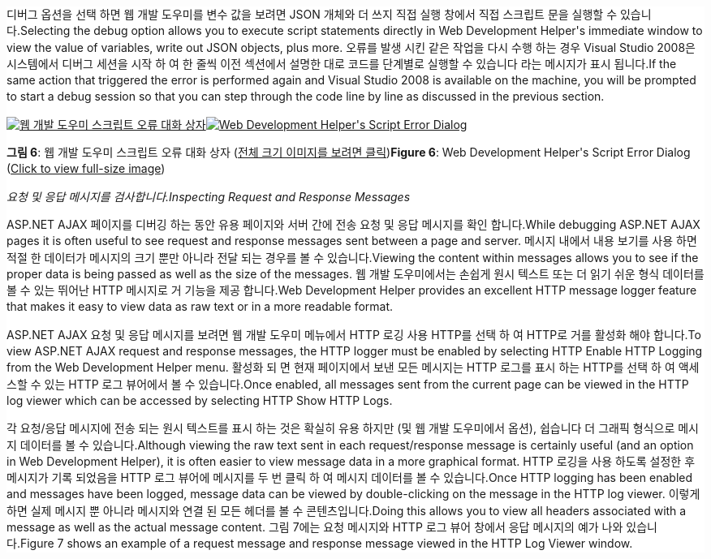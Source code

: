 
<span data-ttu-id="d2e9a-245">디버그 옵션을 선택 하면 웹 개발 도우미를 변수 값을 보려면 JSON 개체와 더 쓰지 직접 실행 창에서 직접 스크립트 문을 실행할 수 있습니다.</span><span class="sxs-lookup"><span data-stu-id="d2e9a-245">Selecting the debug option allows you to execute script statements directly in Web Development Helper's immediate window to view the value of variables, write out JSON objects, plus more.</span></span> <span data-ttu-id="d2e9a-246">오류를 발생 시킨 같은 작업을 다시 수행 하는 경우 Visual Studio 2008은 시스템에서 디버그 세션을 시작 하 여 한 줄씩 이전 섹션에서 설명한 대로 코드를 단계별로 실행할 수 있습니다 라는 메시지가 표시 됩니다.</span><span class="sxs-lookup"><span data-stu-id="d2e9a-246">If the same action that triggered the error is performed again and Visual Studio 2008 is available on the machine, you will be prompted to start a debug session so that you can step through the code line by line as discussed in the previous section.</span></span>


<span data-ttu-id="d2e9a-247">[![웹 개발 도우미 스크립트 오류 대화 상자](understanding-asp-net-ajax-debugging-capabilities/_static/image17.png)](understanding-asp-net-ajax-debugging-capabilities/_static/image16.png)</span><span class="sxs-lookup"><span data-stu-id="d2e9a-247">[![Web Development Helper's Script Error Dialog](understanding-asp-net-ajax-debugging-capabilities/_static/image17.png)](understanding-asp-net-ajax-debugging-capabilities/_static/image16.png)</span></span>

<span data-ttu-id="d2e9a-248">**그림 6**: 웹 개발 도우미 스크립트 오류 대화 상자 ([전체 크기 이미지를 보려면 클릭](understanding-asp-net-ajax-debugging-capabilities/_static/image18.png))</span><span class="sxs-lookup"><span data-stu-id="d2e9a-248">**Figure 6**: Web Development Helper's Script Error Dialog  ([Click to view full-size image](understanding-asp-net-ajax-debugging-capabilities/_static/image18.png))</span></span>


<span data-ttu-id="d2e9a-249">*요청 및 응답 메시지를 검사합니다.*</span><span class="sxs-lookup"><span data-stu-id="d2e9a-249">*Inspecting Request and Response Messages*</span></span>

<span data-ttu-id="d2e9a-250">ASP.NET AJAX 페이지를 디버깅 하는 동안 유용 페이지와 서버 간에 전송 요청 및 응답 메시지를 확인 합니다.</span><span class="sxs-lookup"><span data-stu-id="d2e9a-250">While debugging ASP.NET AJAX pages it is often useful to see request and response messages sent between a page and server.</span></span> <span data-ttu-id="d2e9a-251">메시지 내에서 내용 보기를 사용 하면 적절 한 데이터가 메시지의 크기 뿐만 아니라 전달 되는 경우를 볼 수 있습니다.</span><span class="sxs-lookup"><span data-stu-id="d2e9a-251">Viewing the content within messages allows you to see if the proper data is being passed as well as the size of the messages.</span></span> <span data-ttu-id="d2e9a-252">웹 개발 도우미에서는 손쉽게 원시 텍스트 또는 더 읽기 쉬운 형식 데이터를 볼 수 있는 뛰어난 HTTP 메시지로 거 기능을 제공 합니다.</span><span class="sxs-lookup"><span data-stu-id="d2e9a-252">Web Development Helper provides an excellent HTTP message logger feature that makes it easy to view data as raw text or in a more readable format.</span></span>

<span data-ttu-id="d2e9a-253">ASP.NET AJAX 요청 및 응답 메시지를 보려면 웹 개발 도우미 메뉴에서 HTTP 로깅 사용 HTTP를 선택 하 여 HTTP로 거를 활성화 해야 합니다.</span><span class="sxs-lookup"><span data-stu-id="d2e9a-253">To view ASP.NET AJAX request and response messages, the HTTP logger must be enabled by selecting HTTP Enable HTTP Logging from the Web Development Helper menu.</span></span> <span data-ttu-id="d2e9a-254">활성화 되 면 현재 페이지에서 보낸 모든 메시지는 HTTP 로그를 표시 하는 HTTP를 선택 하 여 액세스할 수 있는 HTTP 로그 뷰어에서 볼 수 있습니다.</span><span class="sxs-lookup"><span data-stu-id="d2e9a-254">Once enabled, all messages sent from the current page can be viewed in the HTTP log viewer which can be accessed by selecting HTTP Show HTTP Logs.</span></span>

<span data-ttu-id="d2e9a-255">각 요청/응답 메시지에 전송 되는 원시 텍스트를 표시 하는 것은 확실히 유용 하지만 (및 웹 개발 도우미에서 옵션), 쉽습니다 더 그래픽 형식으로 메시지 데이터를 볼 수 있습니다.</span><span class="sxs-lookup"><span data-stu-id="d2e9a-255">Although viewing the raw text sent in each request/response message is certainly useful (and an option in Web Development Helper), it is often easier to view message data in a more graphical format.</span></span> <span data-ttu-id="d2e9a-256">HTTP 로깅을 사용 하도록 설정한 후 메시지가 기록 되었음을 HTTP 로그 뷰어에 메시지를 두 번 클릭 하 여 메시지 데이터를 볼 수 있습니다.</span><span class="sxs-lookup"><span data-stu-id="d2e9a-256">Once HTTP logging has been enabled and messages have been logged, message data can be viewed by double-clicking on the message in the HTTP log viewer.</span></span> <span data-ttu-id="d2e9a-257">이렇게 하면 실제 메시지 뿐 아니라 메시지와 연결 된 모든 헤더를 볼 수 콘텐츠입니다.</span><span class="sxs-lookup"><span data-stu-id="d2e9a-257">Doing this allows you to view all headers associated with a message as well as the actual message content.</span></span> <span data-ttu-id="d2e9a-258">그림 7에는 요청 메시지와 HTTP 로그 뷰어 창에서 응답 메시지의 예가 나와 있습니다.</span><span class="sxs-lookup"><span data-stu-id="d2e9a-258">Figure 7 shows an example of a request message and response message viewed in the HTTP Log Viewer window.</span></span>
